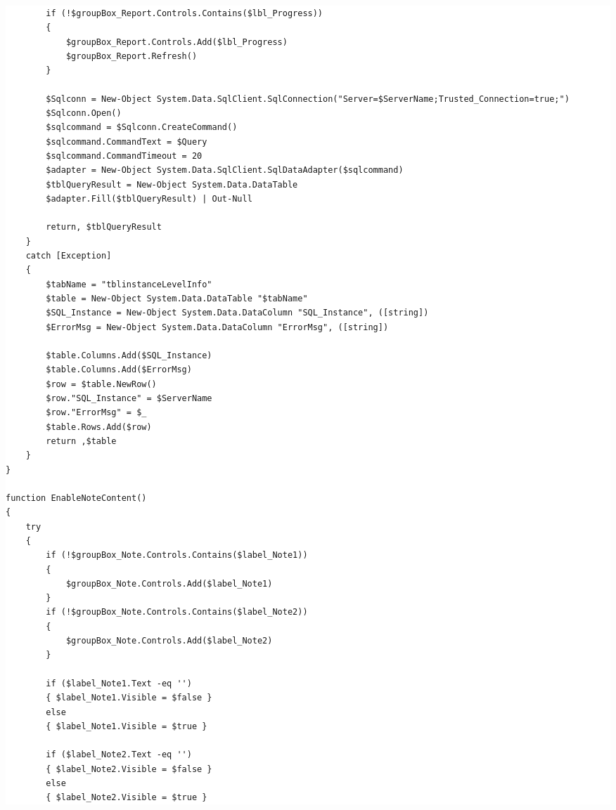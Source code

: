 			if (!$groupBox_Report.Controls.Contains($lbl_Progress))
			{
				$groupBox_Report.Controls.Add($lbl_Progress)
				$groupBox_Report.Refresh()
			}
					
			$Sqlconn = New-Object System.Data.SqlClient.SqlConnection("Server=$ServerName;Trusted_Connection=true;")
			$Sqlconn.Open()
			$sqlcommand = $Sqlconn.CreateCommand()
			$sqlcommand.CommandText = $Query
			$sqlcommand.CommandTimeout = 20
			$adapter = New-Object System.Data.SqlClient.SqlDataAdapter($sqlcommand)
			$tblQueryResult = New-Object System.Data.DataTable
			$adapter.Fill($tblQueryResult) | Out-Null		
			
			return, $tblQueryResult
		}
		catch [Exception]
		{
			$tabName = "tblinstanceLevelInfo"
			$table = New-Object System.Data.DataTable "$tabName"
			$SQL_Instance = New-Object System.Data.DataColumn "SQL_Instance", ([string])
			$ErrorMsg = New-Object System.Data.DataColumn "ErrorMsg", ([string])
			
			$table.Columns.Add($SQL_Instance)
			$table.Columns.Add($ErrorMsg)
			$row = $table.NewRow()
			$row."SQL_Instance" = $ServerName
			$row."ErrorMsg" = $_
			$table.Rows.Add($row)
			return ,$table
		}
	}
	
	function EnableNoteContent()
	{
		try
		{
			if (!$groupBox_Note.Controls.Contains($label_Note1))
			{
				$groupBox_Note.Controls.Add($label_Note1)
			}
			if (!$groupBox_Note.Controls.Contains($label_Note2))
			{
				$groupBox_Note.Controls.Add($label_Note2)
			}
			
			if ($label_Note1.Text -eq '')
			{ $label_Note1.Visible = $false }
			else
			{ $label_Note1.Visible = $true }
			
			if ($label_Note2.Text -eq '')
			{ $label_Note2.Visible = $false }
			else
			{ $label_Note2.Visible = $true }
					